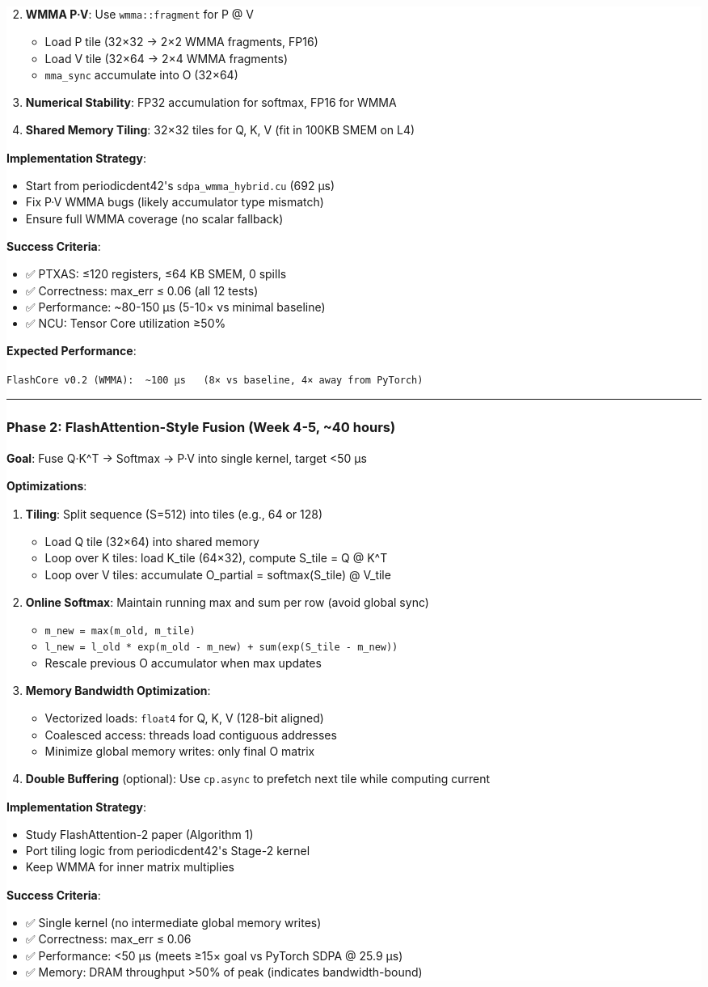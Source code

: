 2. **WMMA P·V**: Use `wmma::fragment` for P @ V
   - Load P tile (32×32 → 2×2 WMMA fragments, FP16)
   - Load V tile (32×64 → 2×4 WMMA fragments)
   - `mma_sync` accumulate into O (32×64)
   
3. **Numerical Stability**: FP32 accumulation for softmax, FP16 for WMMA
4. **Shared Memory Tiling**: 32×32 tiles for Q, K, V (fit in 100KB SMEM on L4)

**Implementation Strategy**:
- Start from periodicdent42's `sdpa_wmma_hybrid.cu` (692 µs)
- Fix P·V WMMA bugs (likely accumulator type mismatch)
- Ensure full WMMA coverage (no scalar fallback)

**Success Criteria**:
- ✅ PTXAS: ≤120 registers, ≤64 KB SMEM, 0 spills
- ✅ Correctness: max_err ≤ 0.06 (all 12 tests)
- ✅ Performance: ~80-150 µs (5-10× vs minimal baseline)
- ✅ NCU: Tensor Core utilization ≥50%

**Expected Performance**:
```
FlashCore v0.2 (WMMA):  ~100 µs   (8× vs baseline, 4× away from PyTorch)
```

---

### Phase 2: FlashAttention-Style Fusion (Week 4-5, ~40 hours)

**Goal**: Fuse Q·K^T → Softmax → P·V into single kernel, target <50 µs

**Optimizations**:
1. **Tiling**: Split sequence (S=512) into tiles (e.g., 64 or 128)
   - Load Q tile (32×64) into shared memory
   - Loop over K tiles: load K_tile (64×32), compute S_tile = Q @ K^T
   - Loop over V tiles: accumulate O_partial = softmax(S_tile) @ V_tile
   
2. **Online Softmax**: Maintain running max and sum per row (avoid global sync)
   - `m_new = max(m_old, m_tile)`
   - `l_new = l_old * exp(m_old - m_new) + sum(exp(S_tile - m_new))`
   - Rescale previous O accumulator when max updates
   
3. **Memory Bandwidth Optimization**:
   - Vectorized loads: `float4` for Q, K, V (128-bit aligned)
   - Coalesced access: threads load contiguous addresses
   - Minimize global memory writes: only final O matrix
   
4. **Double Buffering** (optional): Use `cp.async` to prefetch next tile while computing current

**Implementation Strategy**:
- Study FlashAttention-2 paper (Algorithm 1)
- Port tiling logic from periodicdent42's Stage-2 kernel
- Keep WMMA for inner matrix multiplies

**Success Criteria**:
- ✅ Single kernel (no intermediate global memory writes)
- ✅ Correctness: max_err ≤ 0.06
- ✅ Performance: <50 µs (meets ≥15× goal vs PyTorch SDPA @ 25.9 µs)
- ✅ Memory: DRAM throughput >50% of peak (indicates bandwidth-bound)
